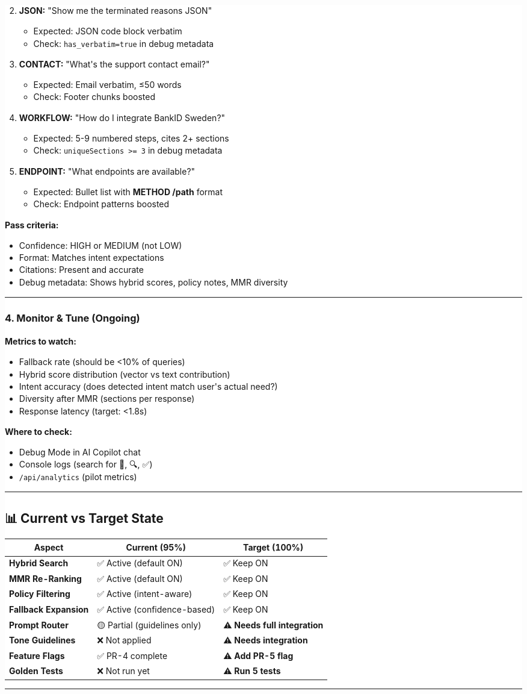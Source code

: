2. **JSON:** "Show me the terminated reasons JSON"
   - Expected: JSON code block verbatim
   - Check: `has_verbatim=true` in debug metadata

3. **CONTACT:** "What's the support contact email?"
   - Expected: Email verbatim, ≤50 words
   - Check: Footer chunks boosted

4. **WORKFLOW:** "How do I integrate BankID Sweden?"
   - Expected: 5-9 numbered steps, cites 2+ sections
   - Check: `uniqueSections >= 3` in debug metadata

5. **ENDPOINT:** "What endpoints are available?"
   - Expected: Bullet list with **METHOD /path** format
   - Check: Endpoint patterns boosted

**Pass criteria:**
- Confidence: HIGH or MEDIUM (not LOW)
- Format: Matches intent expectations
- Citations: Present and accurate
- Debug metadata: Shows hybrid scores, policy notes, MMR diversity

---

### **4. Monitor & Tune** (Ongoing)

**Metrics to watch:**
- Fallback rate (should be <10% of queries)
- Hybrid score distribution (vector vs text contribution)
- Intent accuracy (does detected intent match user's actual need?)
- Diversity after MMR (sections per response)
- Response latency (target: <1.8s)

**Where to check:**
- Debug Mode in AI Copilot chat
- Console logs (search for 🎯, 🔍, ✅)
- `/api/analytics` (pilot metrics)

---

## 📊 Current vs Target State

| Aspect | Current (95%) | Target (100%) |
|--------|---------------|---------------|
| **Hybrid Search** | ✅ Active (default ON) | ✅ Keep ON |
| **MMR Re-Ranking** | ✅ Active (default ON) | ✅ Keep ON |
| **Policy Filtering** | ✅ Active (intent-aware) | ✅ Keep ON |
| **Fallback Expansion** | ✅ Active (confidence-based) | ✅ Keep ON |
| **Prompt Router** | 🟡 Partial (guidelines only) | ⚠️ **Needs full integration** |
| **Tone Guidelines** | ❌ Not applied | ⚠️ **Needs integration** |
| **Feature Flags** | ✅ PR-4 complete | ⚠️ **Add PR-5 flag** |
| **Golden Tests** | ❌ Not run yet | ⚠️ **Run 5 tests** |

---